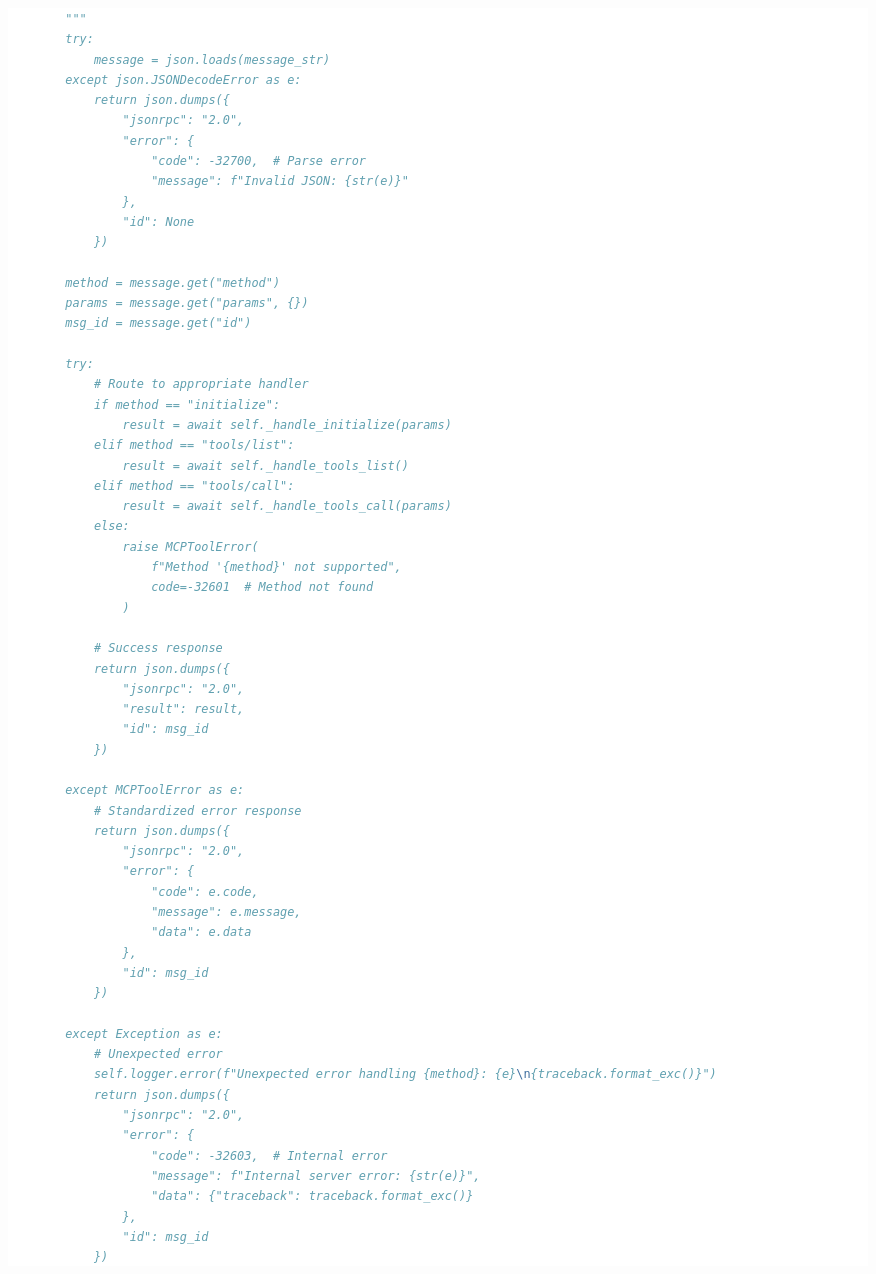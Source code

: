 ```python
        """
        try:
            message = json.loads(message_str)
        except json.JSONDecodeError as e:
            return json.dumps({
                "jsonrpc": "2.0",
                "error": {
                    "code": -32700,  # Parse error
                    "message": f"Invalid JSON: {str(e)}"
                },
                "id": None
            })

        method = message.get("method")
        params = message.get("params", {})
        msg_id = message.get("id")

        try:
            # Route to appropriate handler
            if method == "initialize":
                result = await self._handle_initialize(params)
            elif method == "tools/list":
                result = await self._handle_tools_list()
            elif method == "tools/call":
                result = await self._handle_tools_call(params)
            else:
                raise MCPToolError(
                    f"Method '{method}' not supported",
                    code=-32601  # Method not found
                )

            # Success response
            return json.dumps({
                "jsonrpc": "2.0",
                "result": result,
                "id": msg_id
            })

        except MCPToolError as e:
            # Standardized error response
            return json.dumps({
                "jsonrpc": "2.0",
                "error": {
                    "code": e.code,
                    "message": e.message,
                    "data": e.data
                },
                "id": msg_id
            })

        except Exception as e:
            # Unexpected error
            self.logger.error(f"Unexpected error handling {method}: {e}\n{traceback.format_exc()}")
            return json.dumps({
                "jsonrpc": "2.0",
                "error": {
                    "code": -32603,  # Internal error
                    "message": f"Internal server error: {str(e)}",
                    "data": {"traceback": traceback.format_exc()}
                },
                "id": msg_id
            })

```